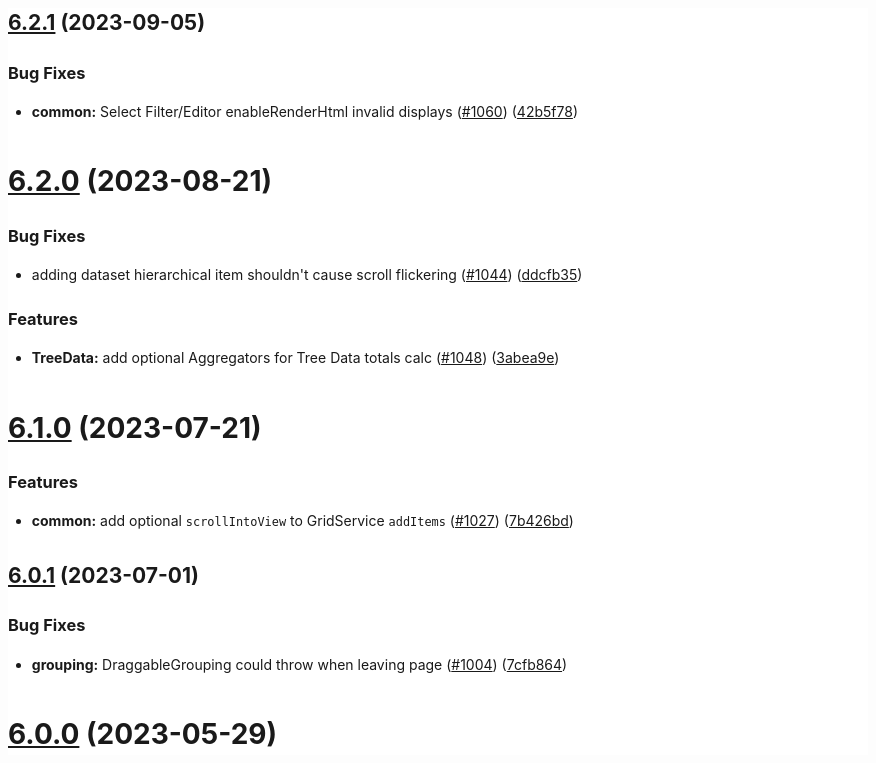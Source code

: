 ## [6.2.1](https://github.com/ghiscoding/aurelia-slickgrid/compare/v6.2.0...v6.2.1) (2023-09-05)


### Bug Fixes

* **common:** Select Filter/Editor enableRenderHtml invalid displays ([#1060](https://github.com/ghiscoding/aurelia-slickgrid/issues/1060)) ([42b5f78](https://github.com/ghiscoding/aurelia-slickgrid/commit/42b5f787ef7ad10a04b4da275a11ccf05a09ac29))

# [6.2.0](https://github.com/ghiscoding/aurelia-slickgrid/compare/v6.1.0...v6.2.0) (2023-08-21)


### Bug Fixes

* adding dataset hierarchical item shouldn't cause scroll flickering ([#1044](https://github.com/ghiscoding/aurelia-slickgrid/issues/1044)) ([ddcfb35](https://github.com/ghiscoding/aurelia-slickgrid/commit/ddcfb352082fdab8ebad84a701945ab82617dcb5))


### Features

* **TreeData:** add optional Aggregators for Tree Data totals calc ([#1048](https://github.com/ghiscoding/aurelia-slickgrid/issues/1048)) ([3abea9e](https://github.com/ghiscoding/aurelia-slickgrid/commit/3abea9ee4650a49e38bf216526642b282f1ee840))

# [6.1.0](https://github.com/ghiscoding/aurelia-slickgrid/compare/v6.0.1...v6.1.0) (2023-07-21)


### Features

* **common:** add optional `scrollIntoView` to GridService `addItems` ([#1027](https://github.com/ghiscoding/aurelia-slickgrid/issues/1027)) ([7b426bd](https://github.com/ghiscoding/aurelia-slickgrid/commit/7b426bd43ee0230e12ea51fcf14ba2b862729717))

## [6.0.1](https://github.com/ghiscoding/aurelia-slickgrid/compare/v6.0.0...v6.0.1) (2023-07-01)


### Bug Fixes

* **grouping:** DraggableGrouping could throw when leaving page ([#1004](https://github.com/ghiscoding/aurelia-slickgrid/issues/1004)) ([7cfb864](https://github.com/ghiscoding/aurelia-slickgrid/commit/7cfb864c15d3953a8d9214f571953778bcb3d4d3))

# [6.0.0](https://github.com/ghiscoding/aurelia-slickgrid/compare/v5.6.4...v6.0.0) (2023-05-29)
